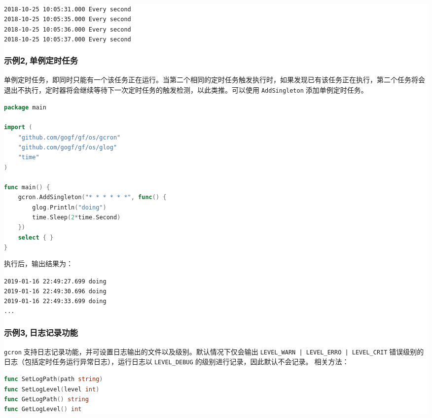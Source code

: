 ```html
2018-10-25 10:05:31.000 Every second
2018-10-25 10:05:35.000 Every second
2018-10-25 10:05:36.000 Every second
2018-10-25 10:05:37.000 Every second

```

### 示例2, 单例定时任务

单例定时任务，即同时只能有一个该任务正在运行。当第二个相同的定时任务触发执行时，如果发现已有该任务正在执行，第二个任务将会退出不执行，定时器将会继续等待下一次定时任务的触发检测，以此类推。可以使用 `AddSingleton` 添加单例定时任务。

```go
package main

import (
    "github.com/gogf/gf/os/gcron"
    "github.com/gogf/gf/os/glog"
    "time"
)

func main() {
    gcron.AddSingleton("* * * * * *", func() {
        glog.Println("doing")
        time.Sleep(2*time.Second)
    })
    select { }
}

```

执行后，输出结果为：

```html
2019-01-16 22:49:27.699 doing
2019-01-16 22:49:30.696 doing
2019-01-16 22:49:33.699 doing
...

```

### 示例3, 日志记录功能

`gcron` 支持日志记录功能，并可设置日志输出的文件以及级别。默认情况下仅会输出 `LEVEL_WARN | LEVEL_ERRO | LEVEL_CRIT` 错误级别的日志（包括定时任务运行异常日志），运行日志以 `LEVEL_DEBUG` 的级别进行记录，因此默认不会记录。 相关方法：

```go
func SetLogPath(path string)
func SetLogLevel(level int)
func GetLogPath() string
func GetLogLevel() int

```
